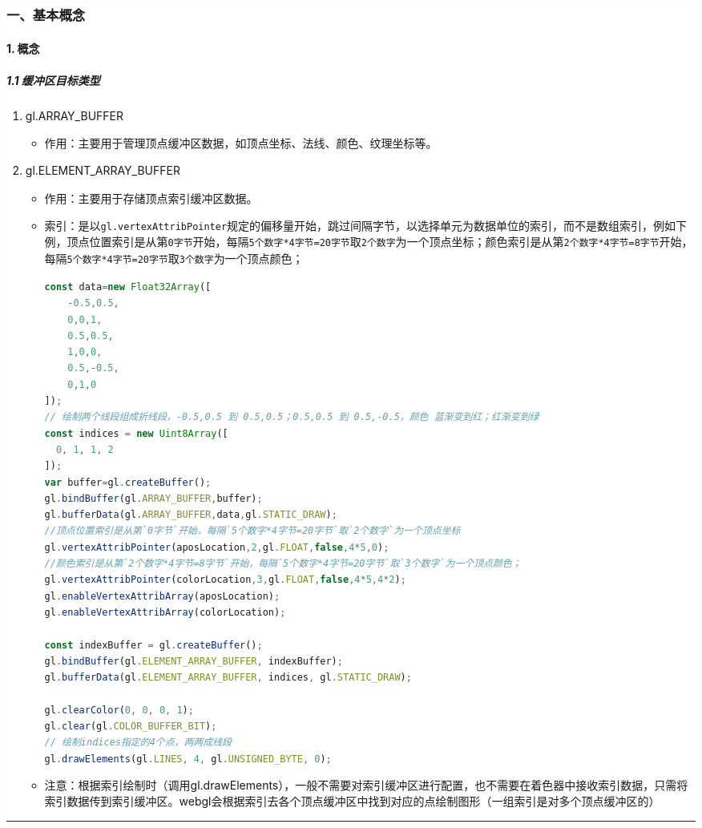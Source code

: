 ### 一、基本概念

#### 1. 概念

##### 1.1 缓冲区目标类型

1. gl.ARRAY_BUFFER

   * 作用：主要用于管理顶点缓冲区数据，如顶点坐标、法线、颜色、纹理坐标等。

2. gl.ELEMENT_ARRAY_BUFFER

   * 作用：主要用于存储顶点索引缓冲区数据。

   * 索引：是以`gl.vertexAttribPointer`规定的偏移量开始，跳过间隔字节，以选择单元为数据单位的索引，而不是数组索引，例如下例，顶点位置索引是从第`0字节`开始，每隔`5个数字*4字节=20字节`取`2个数字`为一个顶点坐标；颜色索引是从第`2个数字*4字节=8字节`开始，每隔`5个数字*4字节=20字节`取`3个数字`为一个顶点颜色；

     ```js
     const data=new Float32Array([
         -0.5,0.5,
         0,0,1,
         0.5,0.5,
         1,0,0,
         0.5,-0.5,
         0,1,0
     ]);
     // 绘制两个线段组成折线段，-0.5,0.5 到 0.5,0.5；0.5,0.5 到 0.5,-0.5，颜色 蓝渐变到红；红渐变到绿
     const indices = new Uint8Array([
       0, 1, 1, 2
     ]);
     var buffer=gl.createBuffer();
     gl.bindBuffer(gl.ARRAY_BUFFER,buffer);
     gl.bufferData(gl.ARRAY_BUFFER,data,gl.STATIC_DRAW);
     //顶点位置索引是从第`0字节`开始，每隔`5个数字*4字节=20字节`取`2个数字`为一个顶点坐标
     gl.vertexAttribPointer(aposLocation,2,gl.FLOAT,false,4*5,0);
     //颜色索引是从第`2个数字*4字节=8字节`开始，每隔`5个数字*4字节=20字节`取`3个数字`为一个顶点颜色；
     gl.vertexAttribPointer(colorLocation,3,gl.FLOAT,false,4*5,4*2);
     gl.enableVertexAttribArray(aposLocation);
     gl.enableVertexAttribArray(colorLocation);
     
     const indexBuffer = gl.createBuffer();
     gl.bindBuffer(gl.ELEMENT_ARRAY_BUFFER, indexBuffer);
     gl.bufferData(gl.ELEMENT_ARRAY_BUFFER, indices, gl.STATIC_DRAW);
     
     gl.clearColor(0, 0, 0, 1);
     gl.clear(gl.COLOR_BUFFER_BIT);
     // 绘制indices指定的4个点，两两成线段
     gl.drawElements(gl.LINES, 4, gl.UNSIGNED_BYTE, 0);
     ```

   * 注意：根据索引绘制时（调用gl.drawElements），一般不需要对索引缓冲区进行配置，也不需要在着色器中接收索引数据，只需将索引数据传到索引缓冲区。webgl会根据索引去各个顶点缓冲区中找到对应的点绘制图形（一组索引是对多个顶点缓冲区的）

------
